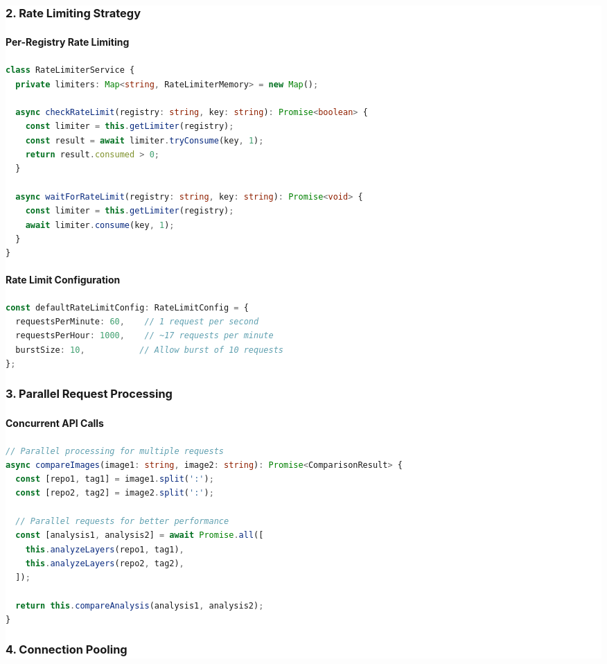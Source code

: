 ### **2. Rate Limiting Strategy**

#### **Per-Registry Rate Limiting**

```typescript
class RateLimiterService {
  private limiters: Map<string, RateLimiterMemory> = new Map();
  
  async checkRateLimit(registry: string, key: string): Promise<boolean> {
    const limiter = this.getLimiter(registry);
    const result = await limiter.tryConsume(key, 1);
    return result.consumed > 0;
  }
  
  async waitForRateLimit(registry: string, key: string): Promise<void> {
    const limiter = this.getLimiter(registry);
    await limiter.consume(key, 1);
  }
}
```

#### **Rate Limit Configuration**

```typescript
const defaultRateLimitConfig: RateLimitConfig = {
  requestsPerMinute: 60,    // 1 request per second
  requestsPerHour: 1000,    // ~17 requests per minute
  burstSize: 10,           // Allow burst of 10 requests
};
```

### **3. Parallel Request Processing**

#### **Concurrent API Calls**

```typescript
// Parallel processing for multiple requests
async compareImages(image1: string, image2: string): Promise<ComparisonResult> {
  const [repo1, tag1] = image1.split(':');
  const [repo2, tag2] = image2.split(':');
  
  // Parallel requests for better performance
  const [analysis1, analysis2] = await Promise.all([
    this.analyzeLayers(repo1, tag1),
    this.analyzeLayers(repo2, tag2),
  ]);
  
  return this.compareAnalysis(analysis1, analysis2);
}
```

### **4. Connection Pooling**
